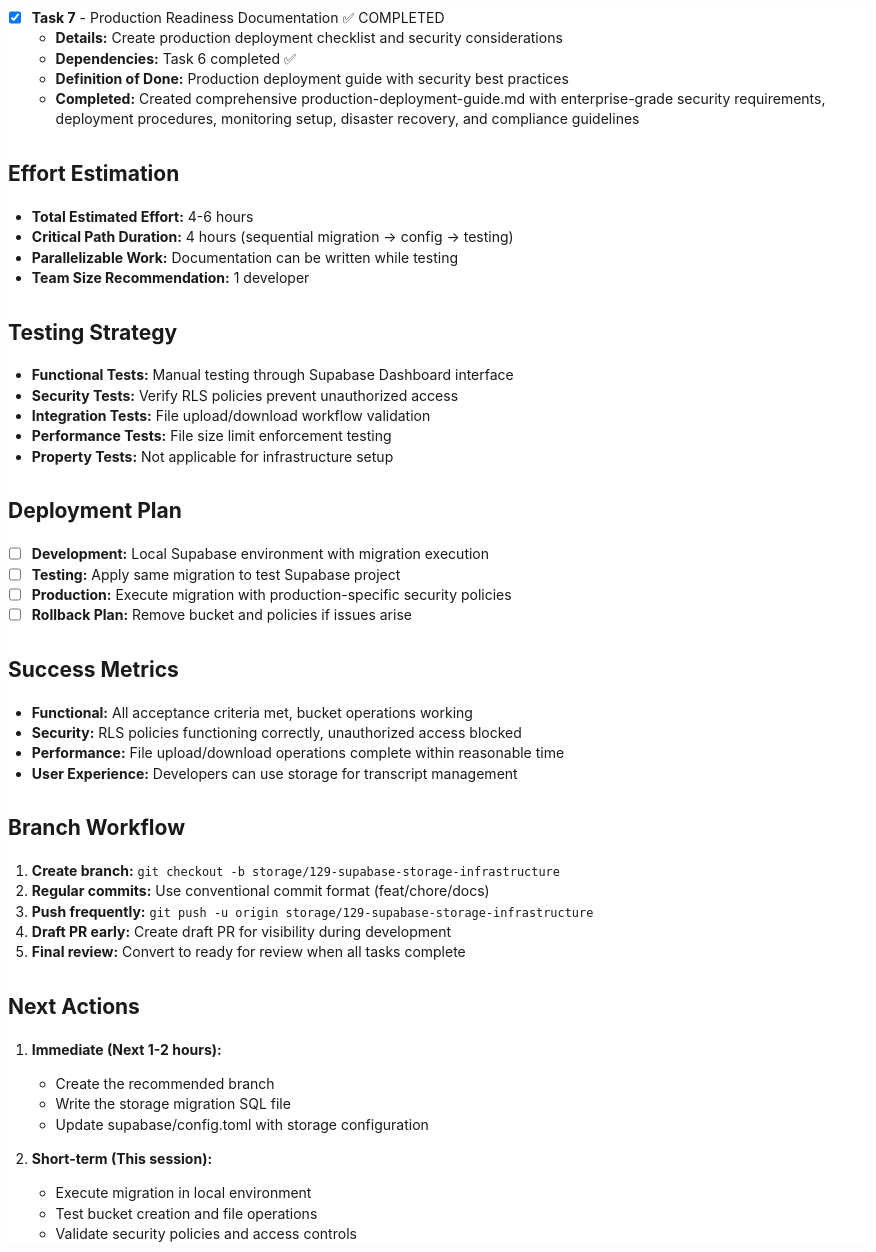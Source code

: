 - [x] **Task 7** - Production Readiness Documentation ✅ COMPLETED
  - **Details:** Create production deployment checklist and security considerations
  - **Dependencies:** Task 6 completed ✅
  - **Definition of Done:** Production deployment guide with security best practices
  - **Completed:** Created comprehensive production-deployment-guide.md with enterprise-grade security requirements, deployment procedures, monitoring setup, disaster recovery, and compliance guidelines

## Effort Estimation
- **Total Estimated Effort:** 4-6 hours
- **Critical Path Duration:** 4 hours (sequential migration → config → testing)
- **Parallelizable Work:** Documentation can be written while testing
- **Team Size Recommendation:** 1 developer

## Testing Strategy
- **Functional Tests:** Manual testing through Supabase Dashboard interface
- **Security Tests:** Verify RLS policies prevent unauthorized access
- **Integration Tests:** File upload/download workflow validation
- **Performance Tests:** File size limit enforcement testing
- **Property Tests:** Not applicable for infrastructure setup

## Deployment Plan
- [ ] **Development:** Local Supabase environment with migration execution
- [ ] **Testing:** Apply same migration to test Supabase project
- [ ] **Production:** Execute migration with production-specific security policies
- [ ] **Rollback Plan:** Remove bucket and policies if issues arise

## Success Metrics
- **Functional:** All acceptance criteria met, bucket operations working
- **Security:** RLS policies functioning correctly, unauthorized access blocked
- **Performance:** File upload/download operations complete within reasonable time
- **User Experience:** Developers can use storage for transcript management

## Branch Workflow
1. **Create branch:** `git checkout -b storage/129-supabase-storage-infrastructure`
2. **Regular commits:** Use conventional commit format (feat/chore/docs)
3. **Push frequently:** `git push -u origin storage/129-supabase-storage-infrastructure`
4. **Draft PR early:** Create draft PR for visibility during development
5. **Final review:** Convert to ready for review when all tasks complete

## Next Actions
1. **Immediate (Next 1-2 hours):**
   - Create the recommended branch
   - Write the storage migration SQL file
   - Update supabase/config.toml with storage configuration

2. **Short-term (This session):**
   - Execute migration in local environment
   - Test bucket creation and file operations
   - Validate security policies and access controls

